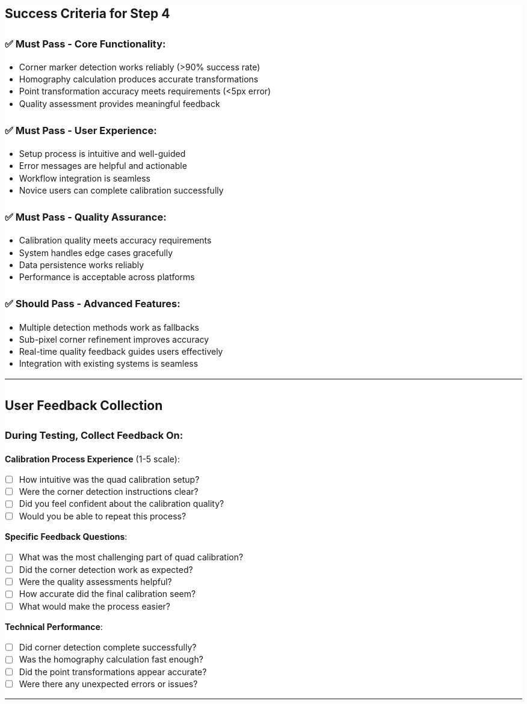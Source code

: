 
## Success Criteria for Step 4

### ✅ **Must Pass - Core Functionality**:
- Corner marker detection works reliably (>90% success rate)
- Homography calculation produces accurate transformations
- Point transformation accuracy meets requirements (<5px error)
- Quality assessment provides meaningful feedback

### ✅ **Must Pass - User Experience**:
- Setup process is intuitive and well-guided
- Error messages are helpful and actionable
- Workflow integration is seamless
- Novice users can complete calibration successfully

### ✅ **Must Pass - Quality Assurance**:
- Calibration quality meets accuracy requirements
- System handles edge cases gracefully
- Data persistence works reliably
- Performance is acceptable across platforms

### ✅ **Should Pass - Advanced Features**:
- Multiple detection methods work as fallbacks
- Sub-pixel corner refinement improves accuracy
- Real-time quality feedback guides users effectively
- Integration with existing systems is seamless

---

## User Feedback Collection

### During Testing, Collect Feedback On:

**Calibration Process Experience** (1-5 scale):
- [ ] How intuitive was the quad calibration setup?
- [ ] Were the corner detection instructions clear?
- [ ] Did you feel confident about the calibration quality?
- [ ] Would you be able to repeat this process?

**Specific Feedback Questions**:
- [ ] What was the most challenging part of quad calibration?
- [ ] Did the corner detection work as expected?
- [ ] Were the quality assessments helpful?
- [ ] How accurate did the final calibration seem?
- [ ] What would make the process easier?

**Technical Performance**:
- [ ] Did corner detection complete successfully?
- [ ] Was the homography calculation fast enough?
- [ ] Did the point transformations appear accurate?
- [ ] Were there any unexpected errors or issues?

---
